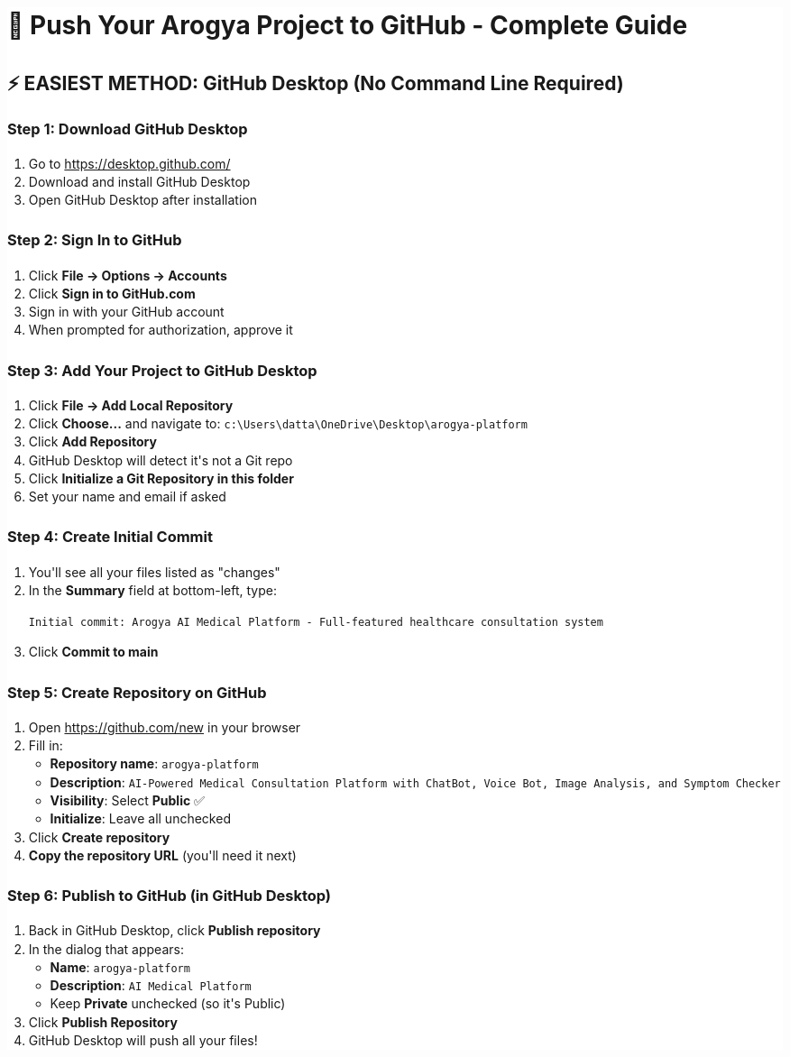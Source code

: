 # 🚀 Push Your Arogya Project to GitHub - Complete Guide

## ⚡ EASIEST METHOD: GitHub Desktop (No Command Line Required)

### Step 1: Download GitHub Desktop
1. Go to https://desktop.github.com/
2. Download and install GitHub Desktop
3. Open GitHub Desktop after installation

### Step 2: Sign In to GitHub
1. Click **File → Options → Accounts**
2. Click **Sign in to GitHub.com**
3. Sign in with your GitHub account
4. When prompted for authorization, approve it

### Step 3: Add Your Project to GitHub Desktop
1. Click **File → Add Local Repository**
2. Click **Choose...** and navigate to: `c:\Users\datta\OneDrive\Desktop\arogya-platform`
3. Click **Add Repository**
4. GitHub Desktop will detect it's not a Git repo
5. Click **Initialize a Git Repository in this folder**
6. Set your name and email if asked

### Step 4: Create Initial Commit
1. You'll see all your files listed as "changes"
2. In the **Summary** field at bottom-left, type:
   ```
   Initial commit: Arogya AI Medical Platform - Full-featured healthcare consultation system
   ```
3. Click **Commit to main**

### Step 5: Create Repository on GitHub
1. Open https://github.com/new in your browser
2. Fill in:
   - **Repository name**: `arogya-platform`
   - **Description**: `AI-Powered Medical Consultation Platform with ChatBot, Voice Bot, Image Analysis, and Symptom Checker`
   - **Visibility**: Select **Public** ✅
   - **Initialize**: Leave all unchecked
3. Click **Create repository**
4. **Copy the repository URL** (you'll need it next)

### Step 6: Publish to GitHub (in GitHub Desktop)
1. Back in GitHub Desktop, click **Publish repository**
2. In the dialog that appears:
   - **Name**: `arogya-platform`
   - **Description**: `AI Medical Platform`
   - Keep **Private** unchecked (so it's Public)
3. Click **Publish Repository**
4. GitHub Desktop will push all your files!
